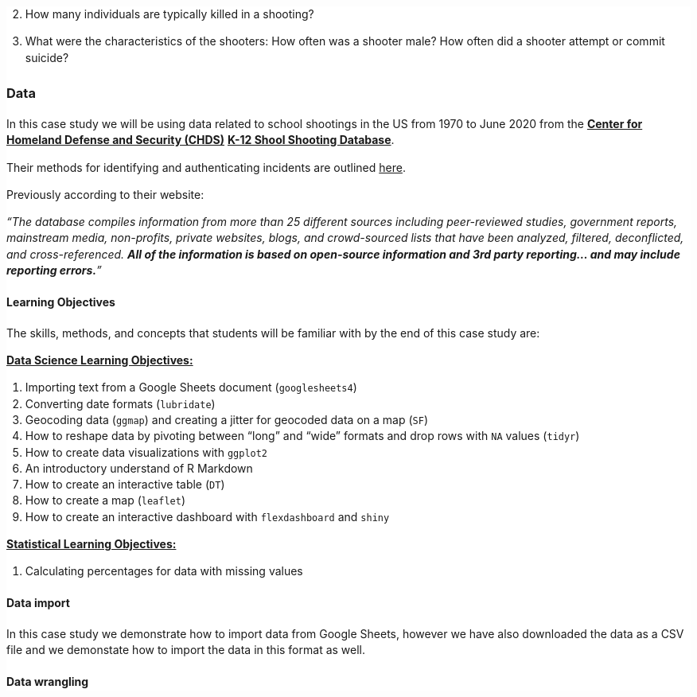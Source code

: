 2.  How many individuals are typically killed in a shooting?

3.  What were the characteristics of the shooters: How often was a
    shooter male? How often did a shooter attempt or commit suicide?

### Data

In this case study we will be using data related to school shootings in
the US from 1970 to June 2020 from the [**Center for Homeland Defense
and Security
(CHDS)**](Center%20for%20Homeland%20Defense%20and%20Security%20(CHDS))
[**K-12 Shool Shooting Database**](https://www.chds.us/ssdb/dataset/).

Their methods for identifying and authenticating incidents are outlined
[here](https://www.chds.us/ssdb/methods/).

Previously according to their website:

*“The database compiles information from more than 25 different sources
including peer-reviewed studies, government reports, mainstream media,
non-profits, private websites, blogs, and crowd-sourced lists that have
been analyzed, filtered, deconflicted, and cross-referenced. **All of
the information is based on open-source information and 3rd party
reporting… and may include reporting errors.**”*

#### Learning Objectives

The skills, methods, and concepts that students will be familiar with by
the end of this case study are:

<u>**Data Science Learning Objectives:**</u>

1.  Importing text from a Google Sheets document (`googlesheets4`)  
2.  Converting date formats (`lubridate`)  
3.  Geocoding data (`ggmap`) and creating a jitter for geocoded data on
    a map (`SF`)
4.  How to reshape data by pivoting between “long” and “wide” formats
    and drop rows with `NA` values (`tidyr`)  
5.  How to create data visualizations with `ggplot2`
6.  An introductory understand of R Markdown  
7.  How to create an interactive table (`DT`)  
8.  How to create a map (`leaflet`)  
9.  How to create an interactive dashboard with `flexdashboard` and
    `shiny`

<u>**Statistical Learning Objectives:**</u>

1.  Calculating percentages for data with missing values

#### Data import

In this case study we demonstrate how to import data from Google Sheets,
however we have also downloaded the data as a CSV file and we demonstate
how to import the data in this format as well.

#### Data wrangling
